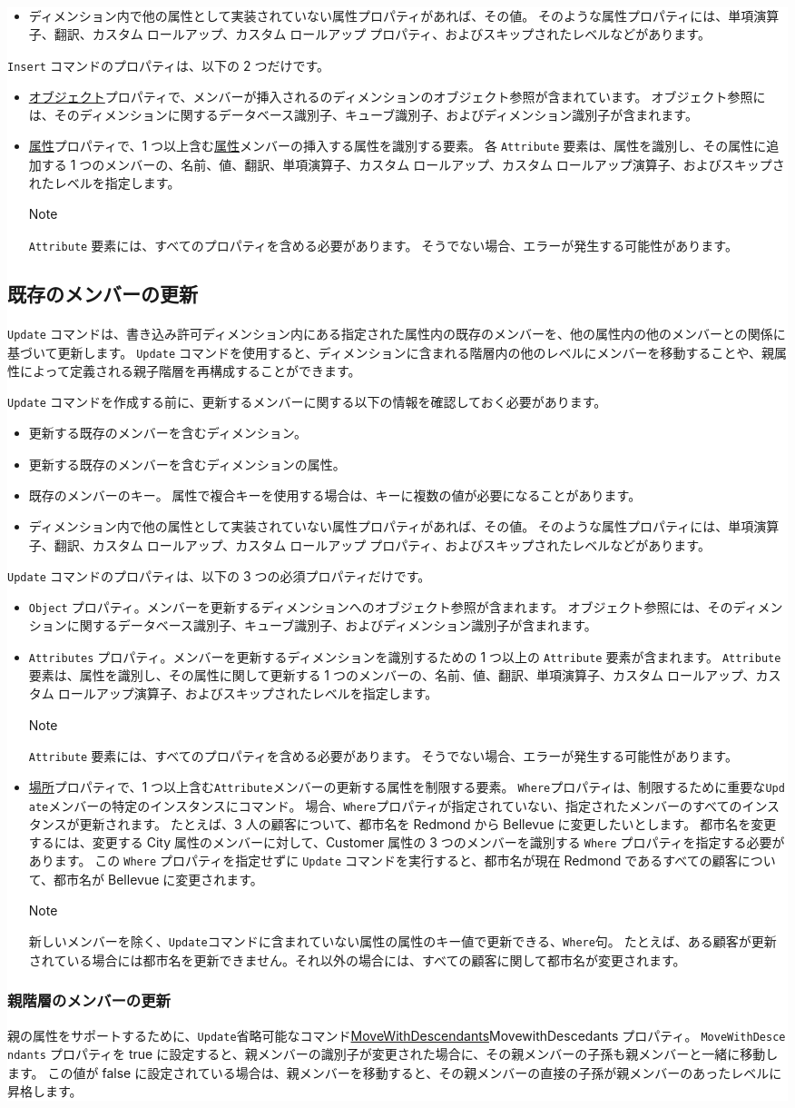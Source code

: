 -   ディメンション内で他の属性として実装されていない属性プロパティがあれば、その値。 そのような属性プロパティには、単項演算子、翻訳、カスタム ロールアップ、カスタム ロールアップ プロパティ、およびスキップされたレベルなどがあります。  
  
 `Insert` コマンドのプロパティは、以下の 2 つだけです。  
  
-   [オブジェクト](https://docs.microsoft.com/bi-reference/xmla/xml-elements-properties/object-element-xmla)プロパティで、メンバーが挿入されるのディメンションのオブジェクト参照が含まれています。 オブジェクト参照には、そのディメンションに関するデータベース識別子、キューブ識別子、およびディメンション識別子が含まれます。  
  
-   [属性](https://docs.microsoft.com/bi-reference/xmla/xml-elements-properties/attributes-element-xmla)プロパティで、1 つ以上含む[属性](https://docs.microsoft.com/bi-reference/xmla/xml-elements-properties/attribute-element-xmla)メンバーの挿入する属性を識別する要素。 各 `Attribute` 要素は、属性を識別し、その属性に追加する 1 つのメンバーの、名前、値、翻訳、単項演算子、カスタム ロールアップ、カスタム ロールアップ演算子、およびスキップされたレベルを指定します。  
  
    > [!NOTE]  
    >  `Attribute` 要素には、すべてのプロパティを含める必要があります。 そうでない場合、エラーが発生する可能性があります。  
  
## <a name="updating-existing-members"></a>既存のメンバーの更新  
 `Update` コマンドは、書き込み許可ディメンション内にある指定された属性内の既存のメンバーを、他の属性内の他のメンバーとの関係に基づいて更新します。 `Update` コマンドを使用すると、ディメンションに含まれる階層内の他のレベルにメンバーを移動することや、親属性によって定義される親子階層を再構成することができます。  
  
 `Update` コマンドを作成する前に、更新するメンバーに関する以下の情報を確認しておく必要があります。  
  
-   更新する既存のメンバーを含むディメンション。  
  
-   更新する既存のメンバーを含むディメンションの属性。  
  
-   既存のメンバーのキー。 属性で複合キーを使用する場合は、キーに複数の値が必要になることがあります。  
  
-   ディメンション内で他の属性として実装されていない属性プロパティがあれば、その値。 そのような属性プロパティには、単項演算子、翻訳、カスタム ロールアップ、カスタム ロールアップ プロパティ、およびスキップされたレベルなどがあります。  
  
 `Update` コマンドのプロパティは、以下の 3 つの必須プロパティだけです。  
  
-   `Object` プロパティ。メンバーを更新するディメンションへのオブジェクト参照が含まれます。 オブジェクト参照には、そのディメンションに関するデータベース識別子、キューブ識別子、およびディメンション識別子が含まれます。  
  
-   `Attributes` プロパティ。メンバーを更新するディメンションを識別するための 1 つ以上の `Attribute` 要素が含まれます。 `Attribute` 要素は、属性を識別し、その属性に関して更新する 1 つのメンバーの、名前、値、翻訳、単項演算子、カスタム ロールアップ、カスタム ロールアップ演算子、およびスキップされたレベルを指定します。  
  
    > [!NOTE]  
    >  `Attribute` 要素には、すべてのプロパティを含める必要があります。 そうでない場合、エラーが発生する可能性があります。  
  
-   [場所](https://docs.microsoft.com/bi-reference/xmla/xml-elements-properties/where-element-xmla)プロパティで、1 つ以上含む`Attribute`メンバーの更新する属性を制限する要素。 `Where`プロパティは、制限するために重要な`Update`メンバーの特定のインスタンスにコマンド。 場合、`Where`プロパティが指定されていない、指定されたメンバーのすべてのインスタンスが更新されます。 たとえば、3 人の顧客について、都市名を Redmond から Bellevue に変更したいとします。 都市名を変更するには、変更する City 属性のメンバーに対して、Customer 属性の 3 つのメンバーを識別する `Where` プロパティを指定する必要があります。 この `Where` プロパティを指定せずに `Update` コマンドを実行すると、都市名が現在 Redmond であるすべての顧客について、都市名が Bellevue に変更されます。  
  
    > [!NOTE]  
    >  新しいメンバーを除く、`Update`コマンドに含まれていない属性の属性のキー値で更新できる、`Where`句。 たとえば、ある顧客が更新されている場合には都市名を更新できません。それ以外の場合には、すべての顧客に関して都市名が変更されます。  
  
### <a name="updating-members-in-parent-attributes"></a>親階層のメンバーの更新  
 親の属性をサポートするために、`Update`省略可能なコマンド[MoveWithDescendants](https://docs.microsoft.com/bi-reference/xmla/xml-elements-properties/movewithdescendants-element-xmla)MovewithDescedants プロパティ。 `MoveWithDescendants` プロパティを true に設定すると、親メンバーの識別子が変更された場合に、その親メンバーの子孫も親メンバーと一緒に移動します。 この値が false に設定されている場合は、親メンバーを移動すると、その親メンバーの直接の子孫が親メンバーのあったレベルに昇格します。  
  